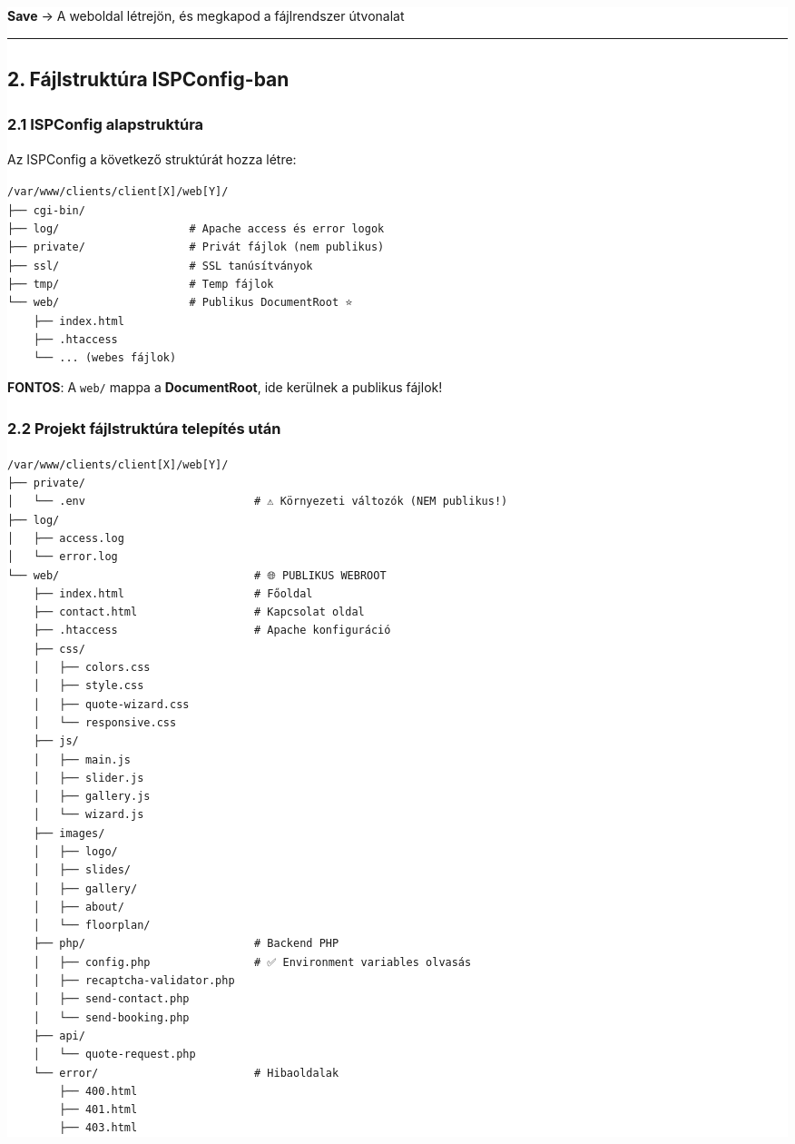 **Save** → A weboldal létrejön, és megkapod a fájlrendszer útvonalat

---

## 2. Fájlstruktúra ISPConfig-ban

### 2.1 ISPConfig alapstruktúra

Az ISPConfig a következő struktúrát hozza létre:

```
/var/www/clients/client[X]/web[Y]/
├── cgi-bin/
├── log/                    # Apache access és error logok
├── private/                # Privát fájlok (nem publikus)
├── ssl/                    # SSL tanúsítványok
├── tmp/                    # Temp fájlok
└── web/                    # Publikus DocumentRoot ⭐
    ├── index.html
    ├── .htaccess
    └── ... (webes fájlok)
```

**FONTOS**: A `web/` mappa a **DocumentRoot**, ide kerülnek a publikus fájlok!

### 2.2 Projekt fájlstruktúra telepítés után

```
/var/www/clients/client[X]/web[Y]/
├── private/
│   └── .env                          # ⚠️ Környezeti változók (NEM publikus!)
├── log/
│   ├── access.log
│   └── error.log
└── web/                              # 🌐 PUBLIKUS WEBROOT
    ├── index.html                    # Főoldal
    ├── contact.html                  # Kapcsolat oldal
    ├── .htaccess                     # Apache konfiguráció
    ├── css/
    │   ├── colors.css
    │   ├── style.css
    │   ├── quote-wizard.css
    │   └── responsive.css
    ├── js/
    │   ├── main.js
    │   ├── slider.js
    │   ├── gallery.js
    │   └── wizard.js
    ├── images/
    │   ├── logo/
    │   ├── slides/
    │   ├── gallery/
    │   ├── about/
    │   └── floorplan/
    ├── php/                          # Backend PHP
    │   ├── config.php                # ✅ Environment variables olvasás
    │   ├── recaptcha-validator.php
    │   ├── send-contact.php
    │   └── send-booking.php
    ├── api/
    │   └── quote-request.php
    └── error/                        # Hibaoldalak
        ├── 400.html
        ├── 401.html
        ├── 403.html
```